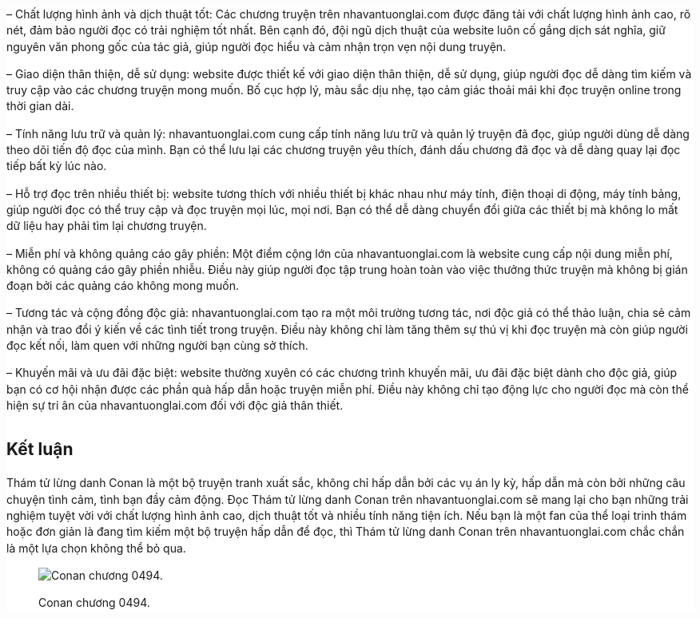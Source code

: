 – Chất lượng hình ảnh và dịch thuật tốt: Các chương truyện trên nhavantuonglai.com được đăng tải với chất lượng hình ảnh cao, rõ nét, đảm bảo người đọc có trải nghiệm tốt nhất. Bên cạnh đó, đội ngũ dịch thuật của website luôn cố gắng dịch sát nghĩa, giữ nguyên văn phong gốc của tác giả, giúp người đọc hiểu và cảm nhận trọn vẹn nội dung truyện.

– Giao diện thân thiện, dễ sử dụng: website được thiết kế với giao diện thân thiện, dễ sử dụng, giúp người đọc dễ dàng tìm kiếm và truy cập vào các chương truyện mong muốn. Bố cục hợp lý, màu sắc dịu nhẹ, tạo cảm giác thoải mái khi đọc truyện online trong thời gian dài.

– Tính năng lưu trữ và quản lý: nhavantuonglai.com cung cấp tính năng lưu trữ và quản lý truyện đã đọc, giúp người dùng dễ dàng theo dõi tiến độ đọc của mình. Bạn có thể lưu lại các chương truyện yêu thích, đánh dấu chương đã đọc và dễ dàng quay lại đọc tiếp bất kỳ lúc nào.

– Hỗ trợ đọc trên nhiều thiết bị: website tương thích với nhiều thiết bị khác nhau như máy tính, điện thoại di động, máy tính bảng, giúp người đọc có thể truy cập và đọc truyện mọi lúc, mọi nơi. Bạn có thể dễ dàng chuyển đổi giữa các thiết bị mà không lo mất dữ liệu hay phải tìm lại chương truyện.

– Miễn phí và không quảng cáo gây phiền: Một điểm cộng lớn của nhavantuonglai.com là website cung cấp nội dung miễn phí, không có quảng cáo gây phiền nhiễu. Điều này giúp người đọc tập trung hoàn toàn vào việc thưởng thức truyện mà không bị gián đoạn bởi các quảng cáo không mong muốn.

– Tương tác và cộng đồng độc giả: nhavantuonglai.com tạo ra một môi trường tương tác, nơi độc giả có thể thảo luận, chia sẻ cảm nhận và trao đổi ý kiến về các tình tiết trong truyện. Điều này không chỉ làm tăng thêm sự thú vị khi đọc truyện mà còn giúp người đọc kết nối, làm quen với những người bạn cùng sở thích.

– Khuyến mãi và ưu đãi đặc biệt: website thường xuyên có các chương trình khuyến mãi, ưu đãi đặc biệt dành cho độc giả, giúp bạn có cơ hội nhận được các phần quà hấp dẫn hoặc truyện miễn phí. Điều này không chỉ tạo động lực cho người đọc mà còn thể hiện sự tri ân của nhavantuonglai.com đối với độc giả thân thiết.

## Kết luận

Thám tử lừng danh Conan là một bộ truyện tranh xuất sắc, không chỉ hấp dẫn bởi các vụ án ly kỳ, hấp dẫn mà còn bởi những câu chuyện tình cảm, tình bạn đầy cảm động. Đọc Thám tử lừng danh Conan trên nhavantuonglai.com sẽ mang lại cho bạn những trải nghiệm tuyệt vời với chất lượng hình ảnh cao, dịch thuật tốt và nhiều tính năng tiện ích. Nếu bạn là một fan của thể loại trinh thám hoặc đơn giản là đang tìm kiếm một bộ truyện hấp dẫn để đọc, thì Thám tử lừng danh Conan trên nhavantuonglai.com chắc chắn là một lựa chọn không thể bỏ qua.

<figure><img src="https://nhavantuonglai.com/image/cover/001-494.jpg" alt="Conan chương 0494." title="Conan chương 0494." height=100% width=100%><figcaption><p>Conan chương 0494.</p></figcaption></figure>